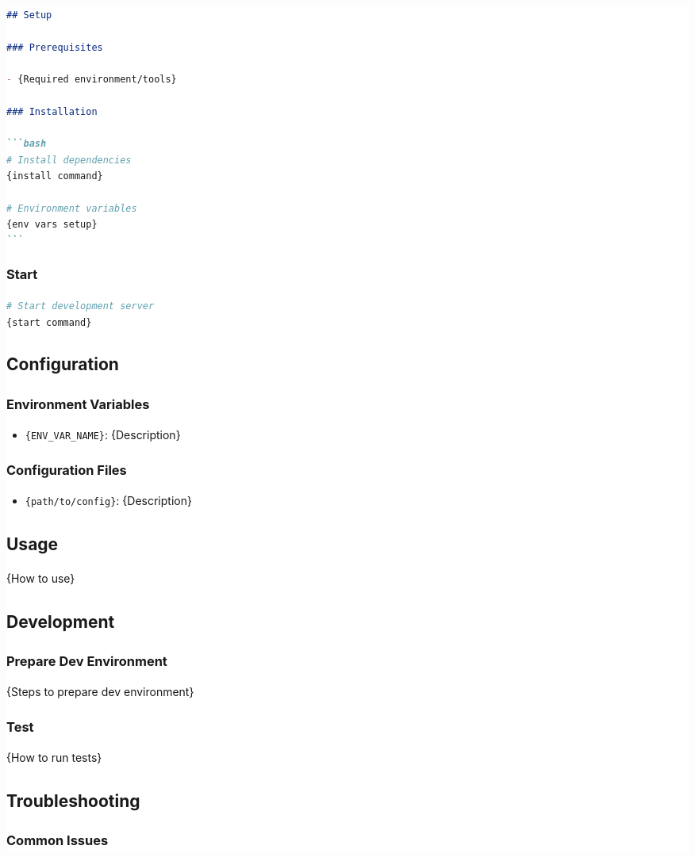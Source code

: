 ````markdown
## Setup

### Prerequisites

- {Required environment/tools}

### Installation

```bash
# Install dependencies
{install command}

# Environment variables
{env vars setup}
```
````

### Start

```bash
# Start development server
{start command}
```

## Configuration

### Environment Variables

- `{ENV_VAR_NAME}`: {Description}

### Configuration Files

- `{path/to/config}`: {Description}

## Usage

{How to use}

## Development

### Prepare Dev Environment

{Steps to prepare dev environment}

### Test

{How to run tests}

## Troubleshooting

### Common Issues
